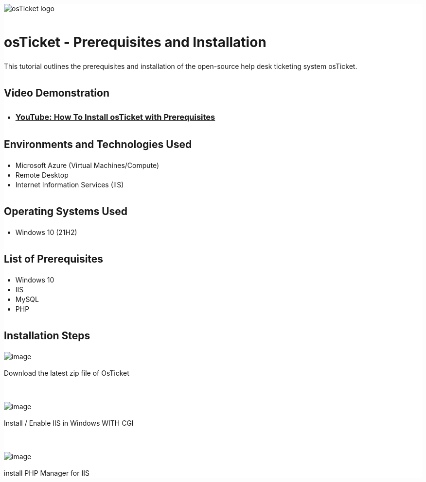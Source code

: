 
<img src="https://i.imgur.com/Clzj7Xs.png" alt="osTicket logo"/>
</p>

<h1>osTicket - Prerequisites and Installation</h1>
This tutorial outlines the prerequisites and installation of the open-source help desk ticketing system osTicket.<br />


<h2>Video Demonstration</h2>

- ### [YouTube: How To Install osTicket with Prerequisites](https://www.youtube.com)

<h2>Environments and Technologies Used</h2>

- Microsoft Azure (Virtual Machines/Compute)
- Remote Desktop
- Internet Information Services (IIS)

<h2>Operating Systems Used </h2>

- Windows 10</b> (21H2)

<h2>List of Prerequisites</h2>

- Windows 10
- IIS
- MySQL
- PHP
  

<h2>Installation Steps</h2>

<p>
<img width="500" height="500" alt="image" src="https://github.com/user-attachments/assets/bdeb7c9c-100c-46b6-b2b9-e8347b4018f1" />

</p>
<p>
Download the latest zip file of OsTicket 
</p>
<br />

<p>
<img width="768" height="607" alt="image" src="https://github.com/user-attachments/assets/56003d8d-9dbe-4043-9b61-4ff0ffa0b567" />

</p>
<p>
Install / Enable IIS in Windows WITH CGI
</p>
<br />

<p>
<img width="386" height="336" alt="image" src="https://github.com/user-attachments/assets/b84f1b80-25a3-4680-bd1a-d8084ec9e385" />

</p>
<p>
 install PHP Manager for IIS</p>
